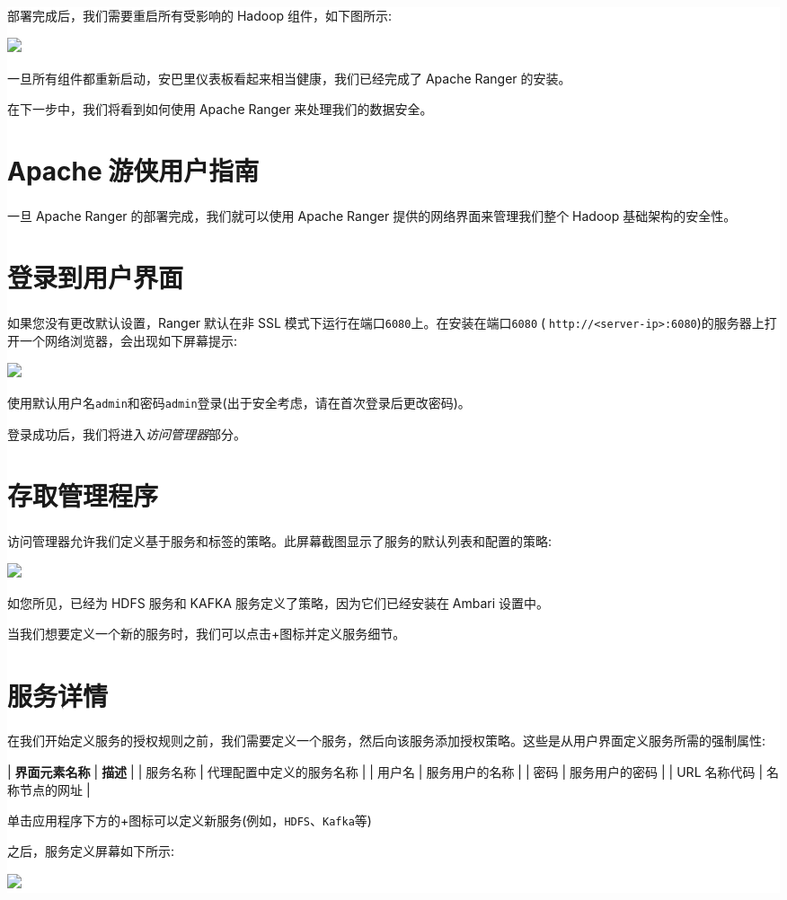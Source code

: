 部署完成后，我们需要重启所有受影响的 Hadoop 组件，如下图所示:

![](assets/faa744da-eb8f-4af1-98e2-e1698c0d0d7a.png)

一旦所有组件都重新启动，安巴里仪表板看起来相当健康，我们已经完成了 Apache Ranger 的安装。

在下一步中，我们将看到如何使用 Apache Ranger 来处理我们的数据安全。

# Apache 游侠用户指南

一旦 Apache Ranger 的部署完成，我们就可以使用 Apache Ranger 提供的网络界面来管理我们整个 Hadoop 基础架构的安全性。

# 登录到用户界面

如果您没有更改默认设置，Ranger 默认在非 SSL 模式下运行在端口`6080`上。在安装在端口`6080` ( `http://<server-ip>:6080`)的服务器上打开一个网络浏览器，会出现如下屏幕提示:

![](assets/3475861b-dcd2-49b7-a19f-3b8f96b964eb.png)

使用默认用户名`admin`和密码`admin`登录(出于安全考虑，请在首次登录后更改密码)。

登录成功后，我们将进入*访问管理器*部分。

# 存取管理程序

访问管理器允许我们定义基于服务和标签的策略。此屏幕截图显示了服务的默认列表和配置的策略:

![](assets/c8e951c5-5dc0-493b-a140-bc425ed0a609.png)

如您所见，已经为 HDFS 服务和 KAFKA 服务定义了策略，因为它们已经安装在 Ambari 设置中。

当我们想要定义一个新的服务时，我们可以点击+图标并定义服务细节。

# 服务详情

在我们开始定义服务的授权规则之前，我们需要定义一个服务，然后向该服务添加授权策略。这些是从用户界面定义服务所需的强制属性:

| **界面元素名称** | **描述** |
| 服务名称 | 代理配置中定义的服务名称 |
| 用户名 | 服务用户的名称 |
| 密码 | 服务用户的密码 |
| URL 名称代码 | 名称节点的网址 |

单击应用程序下方的+图标可以定义新服务(例如，`HDFS`、`Kafka`等)

之后，服务定义屏幕如下所示:

![](assets/58f05368-f783-4656-83a1-21cf9fdcea1e.png)
